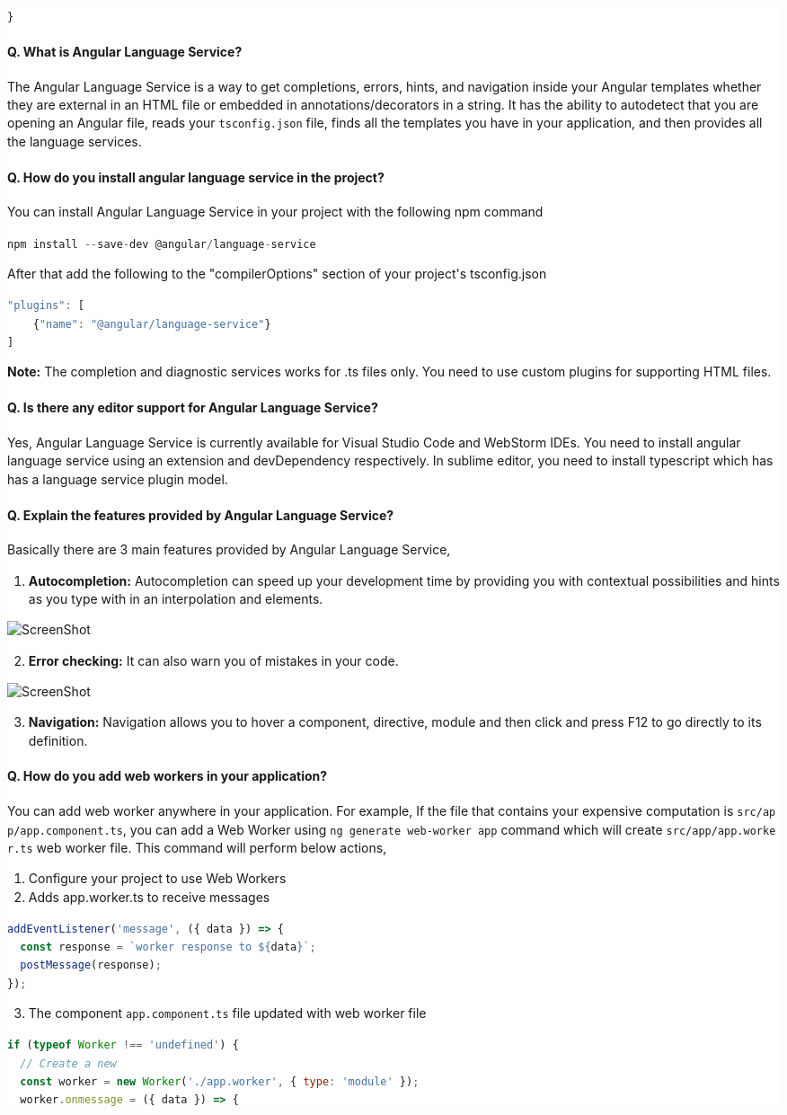 ```javascript
}
```
#### Q. What is Angular Language Service?
The Angular Language Service is a way to get completions, errors, hints, and navigation inside your Angular templates whether they are external in an HTML file or embedded in annotations/decorators in a string. It has the ability to autodetect that you are opening an Angular file, reads your `tsconfig.json` file, finds all the templates you have in your application, and then provides all the language services.

#### Q. How do you install angular language service in the project?
You can install Angular Language Service in your project with the following npm command
```javascript
npm install --save-dev @angular/language-service
```
After that add the following to the "compilerOptions" section of your project's tsconfig.json
```javascript
"plugins": [
    {"name": "@angular/language-service"}
]
```
**Note:** The completion and diagnostic services works for .ts files only. You need to use custom plugins for supporting HTML files.
#### Q. Is there any editor support for Angular Language Service?
Yes, Angular Language Service is currently available for Visual Studio Code and WebStorm IDEs. You need to install angular language service using an extension and devDependency respectively. In sublime editor, you need to install typescript which has has a language service plugin model.

#### Q. Explain the features provided by Angular Language Service?
Basically there are 3 main features provided by Angular Language Service,

1. **Autocompletion:** Autocompletion can speed up your development time by providing you with contextual possibilities and hints as you type with in an interpolation and elements.

![ScreenShot](images/language-completion.gif)

2. **Error checking:** It can also warn you of mistakes in your code.

![ScreenShot](images/language-error.gif)

3. **Navigation:** Navigation allows you to hover a component, directive, module and then click and press F12 to go directly to its definition.


#### Q. How do you add web workers in your application?
You can add web worker anywhere in your application. For example, If the file that contains your expensive computation is `src/app/app.component.ts`, you can add a Web Worker using `ng generate web-worker app` command which will create `src/app/app.worker.ts` web worker file. This command will perform below actions,
1. Configure your project to use Web Workers
2. Adds app.worker.ts to receive messages
```javascript
addEventListener('message', ({ data }) => {
  const response = `worker response to ${data}`;
  postMessage(response);
});
```
3. The component `app.component.ts` file updated with web worker file
```javascript
if (typeof Worker !== 'undefined') {
  // Create a new
  const worker = new Worker('./app.worker', { type: 'module' });
  worker.onmessage = ({ data }) => {
```